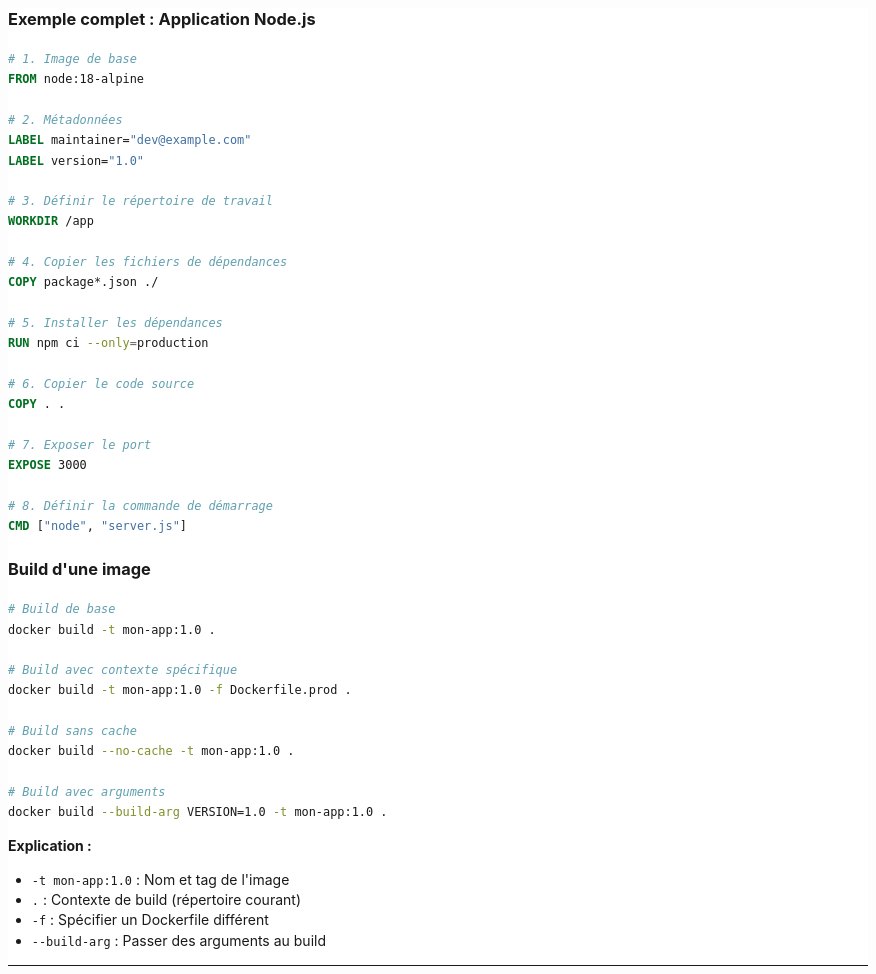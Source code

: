 ### Exemple complet : Application Node.js

```dockerfile
# 1. Image de base
FROM node:18-alpine

# 2. Métadonnées
LABEL maintainer="dev@example.com"
LABEL version="1.0"

# 3. Définir le répertoire de travail
WORKDIR /app

# 4. Copier les fichiers de dépendances
COPY package*.json ./

# 5. Installer les dépendances
RUN npm ci --only=production

# 6. Copier le code source
COPY . .

# 7. Exposer le port
EXPOSE 3000

# 8. Définir la commande de démarrage
CMD ["node", "server.js"]
```

### Build d'une image

```bash
# Build de base
docker build -t mon-app:1.0 .

# Build avec contexte spécifique
docker build -t mon-app:1.0 -f Dockerfile.prod .

# Build sans cache
docker build --no-cache -t mon-app:1.0 .

# Build avec arguments
docker build --build-arg VERSION=1.0 -t mon-app:1.0 .
```

**Explication :**
- `-t mon-app:1.0` : Nom et tag de l'image
- `.` : Contexte de build (répertoire courant)
- `-f` : Spécifier un Dockerfile différent
- `--build-arg` : Passer des arguments au build

---
